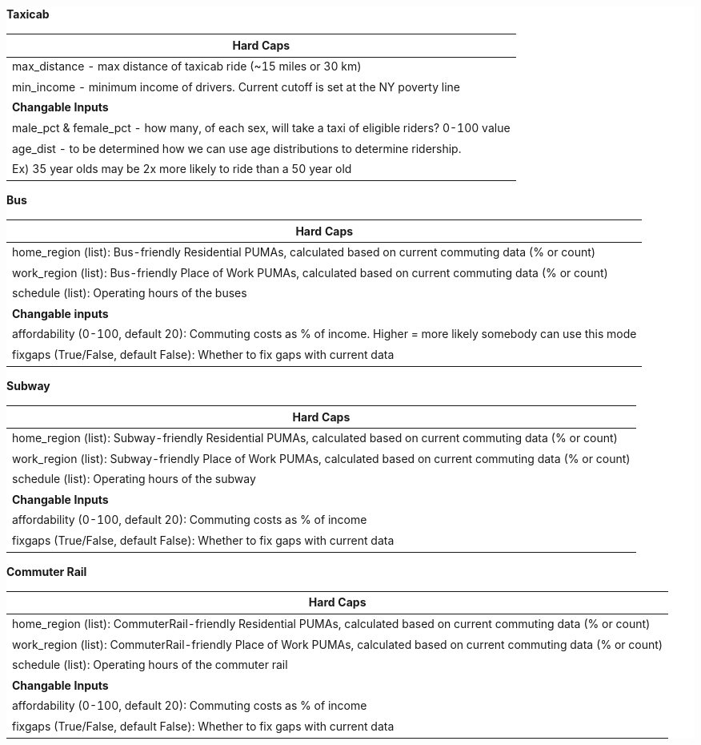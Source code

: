 **Taxicab**

| Hard Caps                                                    |
| ------------------------------------------------------------ |
| max_distance - max distance of taxicab ride (~15 miles or 30 km) |
| min_income - minimum income of drivers. Current cutoff is set at the NY poverty line |
| **Changable Inputs**                                         |
| male_pct & female_pct - how many, of each sex, will take a taxi of eligible riders? 0-100 value |
| age_dist - to be determined how we can use age distributions to determine ridership. |
| Ex) 35 year olds may be 2x more likely to ride than a 50 year old |

**Bus**

| Hard Caps                                                    |
| ------------------------------------------------------------ |
| home_region (list): Bus-friendly Residential PUMAs, calculated based on current commuting data (% or count) |
| work_region (list): Bus-friendly Place of Work PUMAs, calculated based on current commuting data (% or count) |
| schedule (list): Operating hours of the buses                |
| **Changable inputs**                                         |
| affordability (0-100, default 20): Commuting costs as % of income. Higher = more likely somebody can use this mode |
| fixgaps (True/False, default False): Whether to fix gaps with current data |

**Subway**

| Hard Caps                                                    |
| ------------------------------------------------------------ |
| home_region (list): Subway-friendly Residential PUMAs, calculated based on current commuting data (% or count) |
| work_region (list): Subway-friendly Place of Work PUMAs, calculated based on current commuting data (% or count) |
| schedule (list): Operating hours of the subway               |
| **Changable Inputs**                                         |
| affordability (0-100, default 20): Commuting costs as % of income |
| fixgaps (True/False, default False): Whether to fix gaps with current data |

**Commuter Rail**

| Hard Caps                                                    |
| ------------------------------------------------------------ |
| home_region (list): CommuterRail-friendly Residential PUMAs, calculated based on current commuting data (% or count) |
| work_region (list): CommuterRail-friendly Place of Work PUMAs, calculated based on current commuting data (% or count) |
| schedule (list): Operating hours of the commuter rail        |
| **Changable Inputs**                                         |
| affordability (0-100, default 20): Commuting costs as % of income |
| fixgaps (True/False, default False): Whether to fix gaps with current data |
